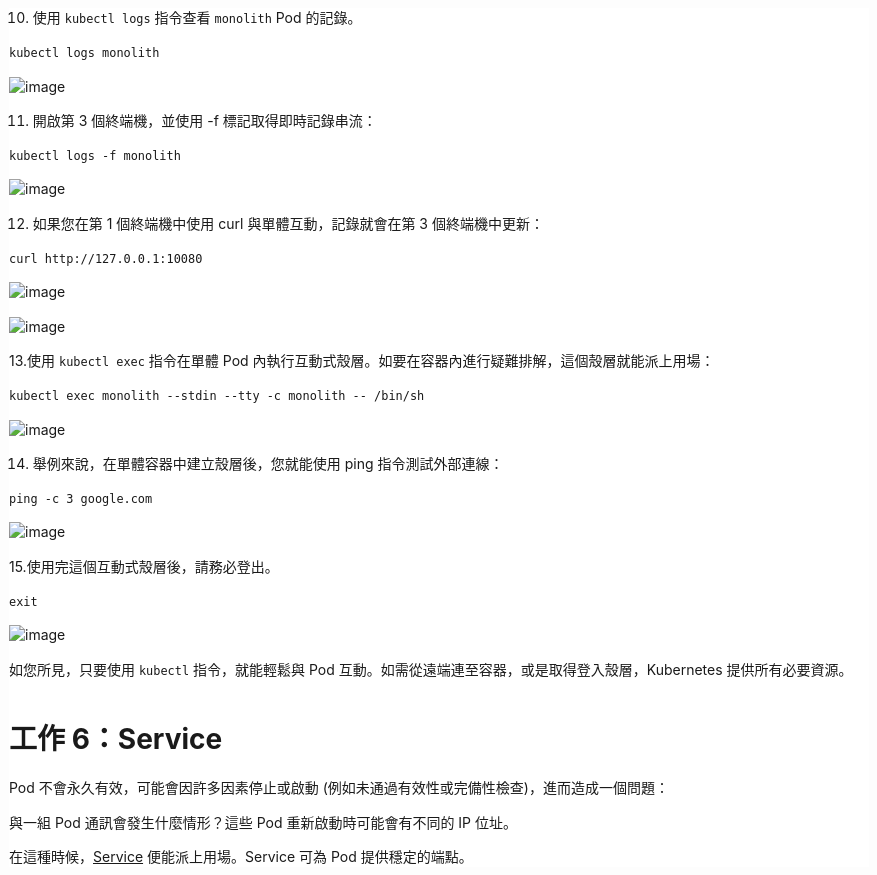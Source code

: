 10. 使用 `kubectl logs` 指令查看 `monolith` Pod 的記錄。

```
kubectl logs monolith
```

![image](https://hackmd.io/_uploads/r13L8AIn0.png)

11. 開啟第 3 個終端機，並使用 -f 標記取得即時記錄串流：

```
kubectl logs -f monolith
```
![image](https://hackmd.io/_uploads/BkB9LRL3C.png)


12. 如果您在第 1 個終端機中使用 curl 與單體互動，記錄就會在第 3 個終端機中更新：

```
curl http://127.0.0.1:10080
```

![image](https://hackmd.io/_uploads/Bk5hI0Ln0.png)

![image](https://hackmd.io/_uploads/BkhTUAUnR.png)

13.使用 `kubectl exec` 指令在單體 Pod 內執行互動式殼層。如要在容器內進行疑難排解，這個殼層就能派上用場：
```
kubectl exec monolith --stdin --tty -c monolith -- /bin/sh
```

![image](https://hackmd.io/_uploads/rkS7D0L30.png)

14. 舉例來說，在單體容器中建立殼層後，您就能使用 ping 指令測試外部連線：
```
ping -c 3 google.com
```

![image](https://hackmd.io/_uploads/SydLw08hR.png)

15.使用完這個互動式殼層後，請務必登出。
```
exit
```

![image](https://hackmd.io/_uploads/Hy8KvA8hA.png)

如您所見，只要使用 `kubectl` 指令，就能輕鬆與 Pod 互動。如需從遠端連至容器，或是取得登入殼層，Kubernetes 提供所有必要資源。

# 工作 6：Service

Pod 不會永久有效，可能會因許多因素停止或啟動 (例如未通過有效性或完備性檢查)，進而造成一個問題：

與一組 Pod 通訊會發生什麼情形？這些 Pod 重新啟動時可能會有不同的 IP 位址。

在這種時候，[Service](https://kubernetes.io/docs/concepts/services-networking/service/) 便能派上用場。Service 可為 Pod 提供穩定的端點。
